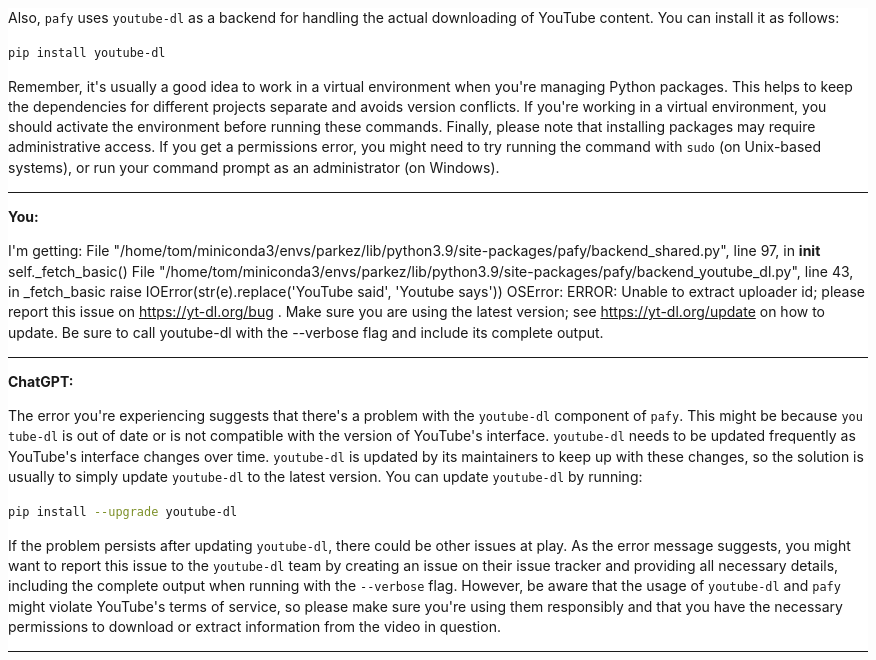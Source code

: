 Also, `pafy` uses `youtube-dl` as a backend for handling the actual downloading of YouTube content. You can install it as follows:
```bash
pip install youtube-dl

```
Remember, it's usually a good idea to work in a virtual environment when you're managing Python packages. This helps to keep the dependencies for different projects separate and avoids version conflicts. If you're working in a virtual environment, you should activate the environment before running these commands.
Finally, please note that installing packages may require administrative access. If you get a permissions error, you might need to try running the command with `sudo` (on Unix-based systems), or run your command prompt as an administrator (on Windows).


------------------

**You:**

I'm getting:
File "/home/tom/miniconda3/envs/parkez/lib/python3.9/site-packages/pafy/backend_shared.py", line 97, in __init__
    self._fetch_basic()
  File "/home/tom/miniconda3/envs/parkez/lib/python3.9/site-packages/pafy/backend_youtube_dl.py", line 43, in _fetch_basic
    raise IOError(str(e).replace('YouTube said', 'Youtube says'))
OSError: ERROR: Unable to extract uploader id; please report this issue on https://yt-dl.org/bug . Make sure you are using the latest version; see  https://yt-dl.org/update  on how to update. Be sure to call youtube-dl with the --verbose flag and include its complete output.


------------------

**ChatGPT:**

The error you're experiencing suggests that there's a problem with the `youtube-dl` component of `pafy`. This might be because `youtube-dl` is out of date or is not compatible with the version of YouTube's interface.
`youtube-dl` needs to be updated frequently as YouTube's interface changes over time. `youtube-dl` is updated by its maintainers to keep up with these changes, so the solution is usually to simply update `youtube-dl` to the latest version.
You can update `youtube-dl` by running:
```bash
pip install --upgrade youtube-dl

```
If the problem persists after updating `youtube-dl`, there could be other issues at play. As the error message suggests, you might want to report this issue to the `youtube-dl` team by creating an issue on their issue tracker and providing all necessary details, including the complete output when running with the `--verbose` flag.
However, be aware that the usage of `youtube-dl` and `pafy` might violate YouTube's terms of service, so please make sure you're using them responsibly and that you have the necessary permissions to download or extract information from the video in question.


------------------
